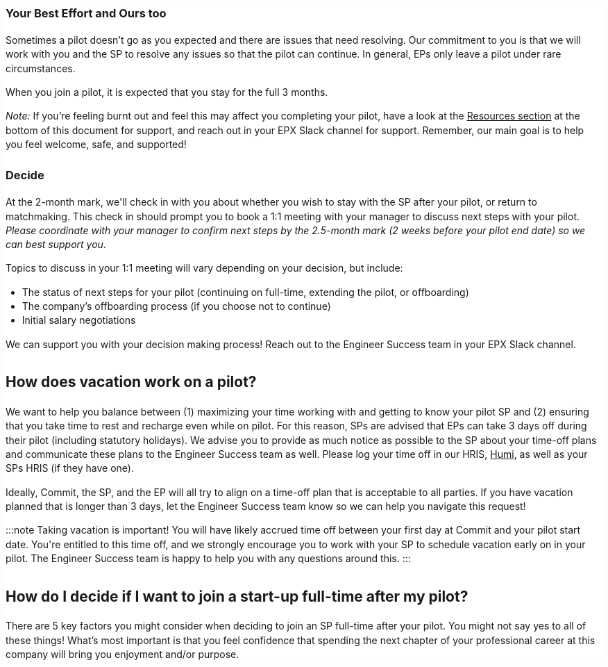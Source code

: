 ### Your Best Effort and Ours too

Sometimes a pilot doesn’t go as you expected and there are issues that need resolving. Our commitment to you is that we will work with you and the SP to resolve any issues so that the pilot can continue. In general, EPs only leave a pilot under rare circumstances.
 
When you join a pilot, it is expected that you stay for the full 3 months. 

*Note:* If you’re feeling burnt out and feel this may affect you completing your pilot, have a look at the [Resources section](#resources) at the bottom of this document for support, and reach out in your EPX Slack channel for support. Remember, our main goal is to help you feel welcome, safe, and supported! 
 
### Decide

At the 2-month mark, we'll check in with you about whether you wish to stay with the SP after your pilot, or return to matchmaking. This check in should prompt you to  book a 1:1 meeting with your manager to discuss next steps with your pilot. *Please coordinate with your manager to confirm next steps by the 2.5-month mark (2 weeks before your pilot end date) so we can best support you.* 

Topics to discuss in your 1:1 meeting will vary depending on your decision, but include:


- The status of next steps for your pilot (continuing on full-time, extending the pilot, or offboarding)
- The company’s offboarding process (if you choose not to continue)
- Initial salary negotiations

We can support you with your decision making process! Reach out to the Engineer Success team in your EPX Slack channel. 

## How does vacation work on a pilot?
We want to help you balance between (1) maximizing your time working with and getting to know your pilot SP and (2) ensuring that you take time to rest and recharge even while on pilot. For this reason, SPs are advised that EPs can take 3 days off during their pilot (including statutory holidays). We advise you to provide as much notice as possible to the SP about your time-off plans and communicate these plans to the Engineer Success team as well. Please log your time off in our HRIS, [Humi](https://www.humi.ca/), as well as your SPs HRIS (if they have one). 

Ideally, Commit, the SP, and the EP will all try to align on a time-off plan that is acceptable to all parties. If you have vacation planned that is longer than 3 days, let the Engineer Success team know so we can help you navigate this request!

:::note
Taking vacation is important! You will have likely accrued time off between your first day at Commit and your pilot start date. You're entitled to this time off, and we strongly encourage you to work with your SP to schedule vacation early on in your pilot. The Engineer Success team is happy to help you with any questions around this.
:::

## How do I decide if I want to join a start-up full-time after my pilot?

There are 5 key factors you might consider when deciding to join an SP full-time after your pilot. You might not say yes to all of these things! What’s most important is that you feel confidence that spending the next chapter of your professional career at this company will bring you enjoyment and/or purpose.
